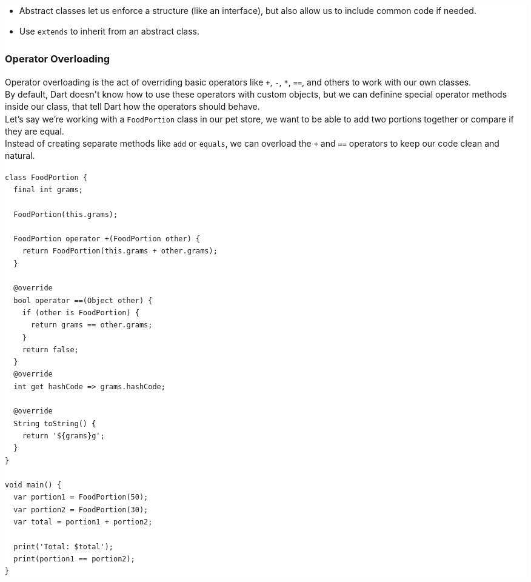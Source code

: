 ```

```
- Abstract classes let us enforce a structure (like an interface), but also allow us to include common code if needed.
    
- Use `extends` to inherit from an abstract class.
### Operator Overloading
Operator overloading is the act of overriding basic operators like `+`, `-`, `*`, `==`, and others to work with our own classes.  
By default, Dart doesn't know how to use these operators with custom objects, but we can definine special operator methods inside our class, that tell Dart how the operators should behave.  
Let’s say we’re working with a `FoodPortion` class in our pet store, we want to be able to add two portions together or compare if they are equal.  
Instead of creating separate methods like `add` or `equals`, we can overload the `+` and `==` operators to keep our code clean and natural.
```
class FoodPortion {
  final int grams;

  FoodPortion(this.grams);
  
  FoodPortion operator +(FoodPortion other) {
    return FoodPortion(this.grams + other.grams);
  }

  @override
  bool operator ==(Object other) {
    if (other is FoodPortion) {
      return grams == other.grams;
    }
    return false;
  }
  @override
  int get hashCode => grams.hashCode;

  @override
  String toString() {
    return '${grams}g';
  }
}

void main() {
  var portion1 = FoodPortion(50);
  var portion2 = FoodPortion(30);
  var total = portion1 + portion2;

  print('Total: $total');       
  print(portion1 == portion2);  
}

```
